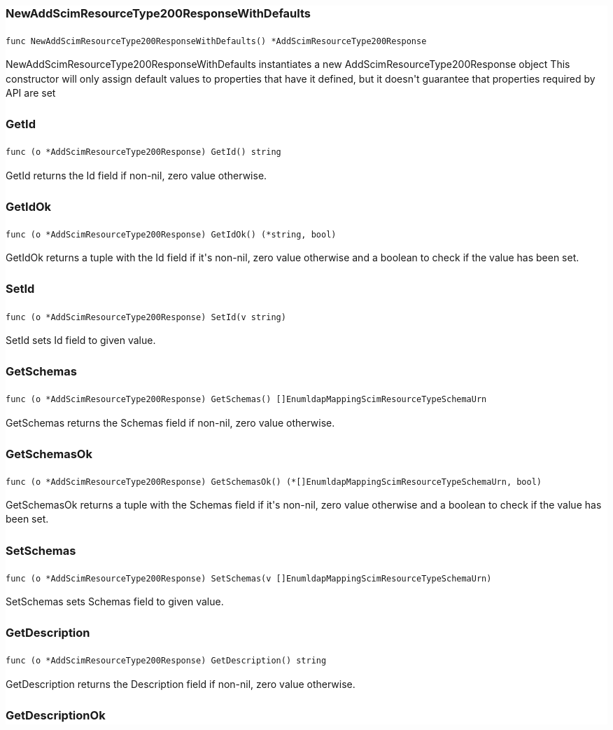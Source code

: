 ### NewAddScimResourceType200ResponseWithDefaults

`func NewAddScimResourceType200ResponseWithDefaults() *AddScimResourceType200Response`

NewAddScimResourceType200ResponseWithDefaults instantiates a new AddScimResourceType200Response object
This constructor will only assign default values to properties that have it defined,
but it doesn't guarantee that properties required by API are set

### GetId

`func (o *AddScimResourceType200Response) GetId() string`

GetId returns the Id field if non-nil, zero value otherwise.

### GetIdOk

`func (o *AddScimResourceType200Response) GetIdOk() (*string, bool)`

GetIdOk returns a tuple with the Id field if it's non-nil, zero value otherwise
and a boolean to check if the value has been set.

### SetId

`func (o *AddScimResourceType200Response) SetId(v string)`

SetId sets Id field to given value.


### GetSchemas

`func (o *AddScimResourceType200Response) GetSchemas() []EnumldapMappingScimResourceTypeSchemaUrn`

GetSchemas returns the Schemas field if non-nil, zero value otherwise.

### GetSchemasOk

`func (o *AddScimResourceType200Response) GetSchemasOk() (*[]EnumldapMappingScimResourceTypeSchemaUrn, bool)`

GetSchemasOk returns a tuple with the Schemas field if it's non-nil, zero value otherwise
and a boolean to check if the value has been set.

### SetSchemas

`func (o *AddScimResourceType200Response) SetSchemas(v []EnumldapMappingScimResourceTypeSchemaUrn)`

SetSchemas sets Schemas field to given value.


### GetDescription

`func (o *AddScimResourceType200Response) GetDescription() string`

GetDescription returns the Description field if non-nil, zero value otherwise.

### GetDescriptionOk
